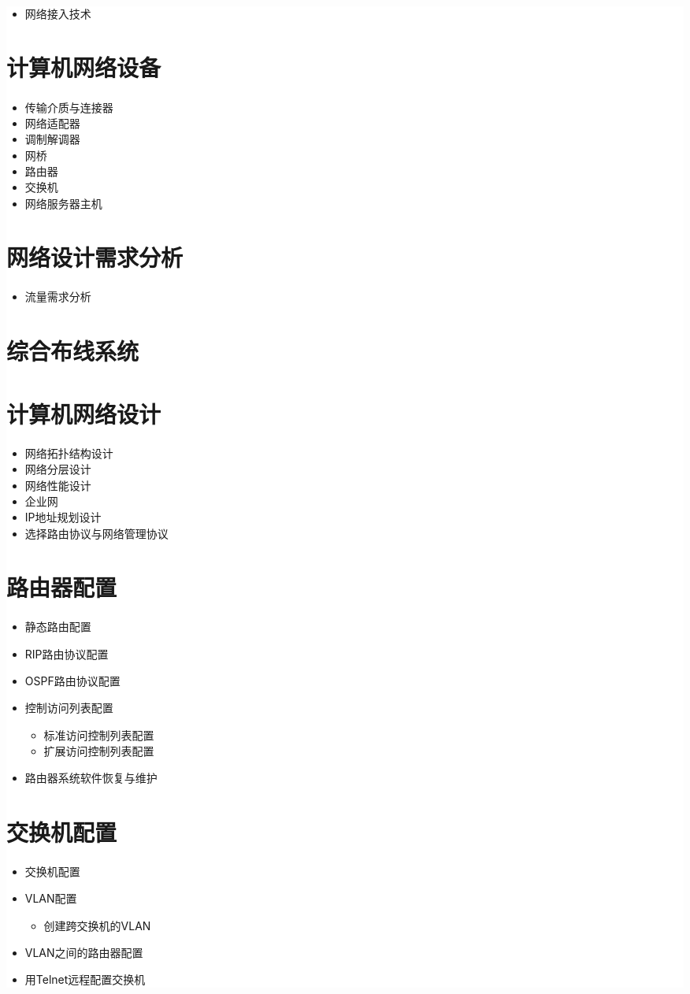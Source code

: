 - 网络接入技术

# 计算机网络设备

- 传输介质与连接器
- 网络适配器
- 调制解调器
- 网桥
- 路由器
- 交换机
- 网络服务器主机

# 网络设计需求分析

- 流量需求分析

# 综合布线系统

# 计算机网络设计

- 网络拓扑结构设计
- 网络分层设计
- 网络性能设计
- 企业网
- IP地址规划设计
- 选择路由协议与网络管理协议

# 路由器配置

- 静态路由配置
- RIP路由协议配置
- OSPF路由协议配置
- 控制访问列表配置

  - 标准访问控制列表配置
  - 扩展访问控制列表配置

- 路由器系统软件恢复与维护

# 交换机配置

- 交换机配置
- VLAN配置

  - 创建跨交换机的VLAN

- VLAN之间的路由器配置

- 用Telnet远程配置交换机
